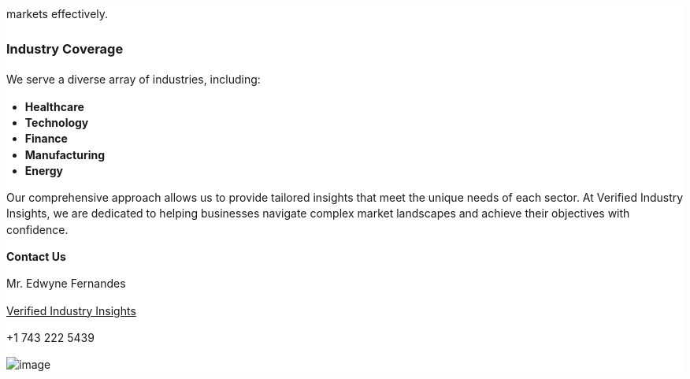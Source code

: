 markets effectively.</p><h3>Industry Coverage</h3><p>We serve a diverse array of industries, including:</p><ul><li><strong>Healthcare</strong></li><li><strong>Technology</strong></li><li><strong>Finance</strong></li><li><strong>Manufacturing</strong></li><li><strong>Energy</strong></li></ul><p>Our comprehensive approach allows us to provide tailored insights that meet the unique needs of each sector. At Verified Industry Insights, we are dedicated to helping businesses navigate complex market landscapes and achieve their objectives with confidence.</p><p><strong>Contact Us</strong></p><p>Mr. Edwyne Fernandes</p><p><a href="https://www.verifiedindustryinsights.com/">Verified Industry Insights</a></p><p>+1 743 222 5439</p>
![image](https://github.com/user-attachments/assets/959eaea8-a9e0-463d-b70f-18c33ae47317)
